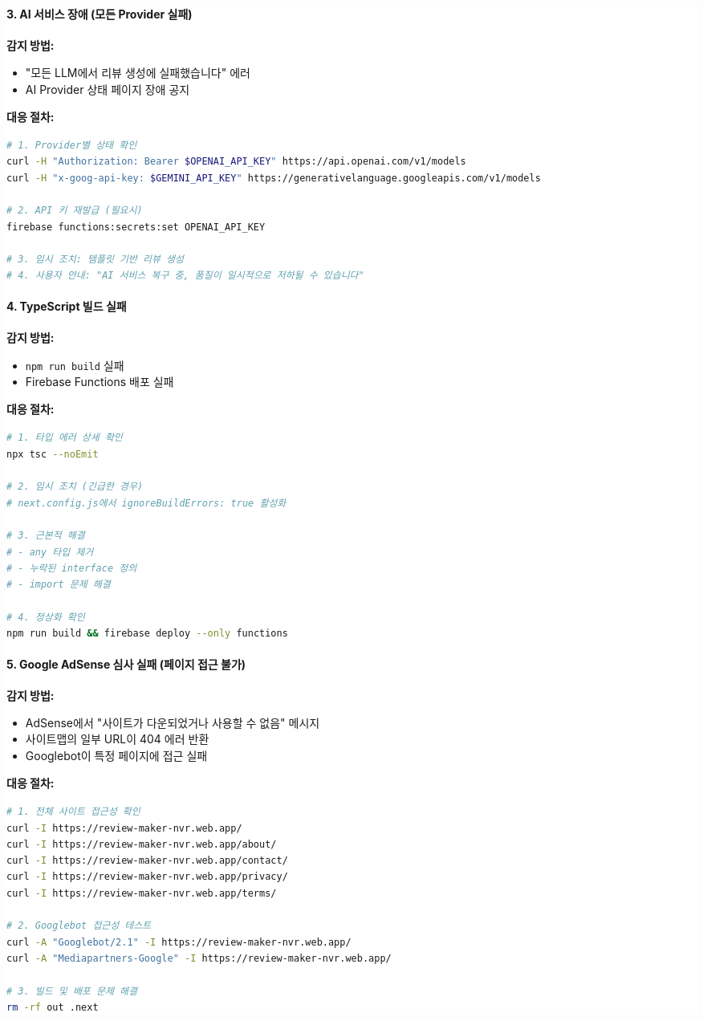 #### 3. AI 서비스 장애 (모든 Provider 실패)

**감지 방법:**

- "모든 LLM에서 리뷰 생성에 실패했습니다" 에러
- AI Provider 상태 페이지 장애 공지

**대응 절차:**

```bash
# 1. Provider별 상태 확인
curl -H "Authorization: Bearer $OPENAI_API_KEY" https://api.openai.com/v1/models
curl -H "x-goog-api-key: $GEMINI_API_KEY" https://generativelanguage.googleapis.com/v1/models

# 2. API 키 재발급 (필요시)
firebase functions:secrets:set OPENAI_API_KEY

# 3. 임시 조치: 템플릿 기반 리뷰 생성
# 4. 사용자 안내: "AI 서비스 복구 중, 품질이 일시적으로 저하될 수 있습니다"
```

#### 4. TypeScript 빌드 실패

**감지 방법:**

- `npm run build` 실패
- Firebase Functions 배포 실패

**대응 절차:**

```bash
# 1. 타입 에러 상세 확인
npx tsc --noEmit

# 2. 임시 조치 (긴급한 경우)
# next.config.js에서 ignoreBuildErrors: true 활성화

# 3. 근본적 해결
# - any 타입 제거
# - 누락된 interface 정의
# - import 문제 해결

# 4. 정상화 확인
npm run build && firebase deploy --only functions
```

#### 5. Google AdSense 심사 실패 (페이지 접근 불가)

**감지 방법:**

- AdSense에서 "사이트가 다운되었거나 사용할 수 없음" 메시지
- 사이트맵의 일부 URL이 404 에러 반환
- Googlebot이 특정 페이지에 접근 실패

**대응 절차:**

```bash
# 1. 전체 사이트 접근성 확인
curl -I https://review-maker-nvr.web.app/
curl -I https://review-maker-nvr.web.app/about/
curl -I https://review-maker-nvr.web.app/contact/
curl -I https://review-maker-nvr.web.app/privacy/
curl -I https://review-maker-nvr.web.app/terms/

# 2. Googlebot 접근성 테스트
curl -A "Googlebot/2.1" -I https://review-maker-nvr.web.app/
curl -A "Mediapartners-Google" -I https://review-maker-nvr.web.app/

# 3. 빌드 및 배포 문제 해결
rm -rf out .next
```